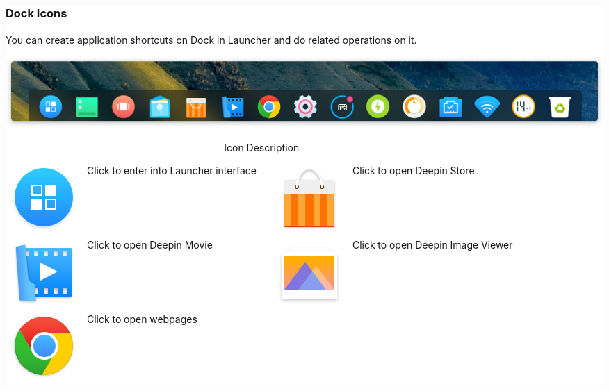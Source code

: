 ### Dock Icons
You can create application shortcuts on Dock in Launcher and do related operations on it.

![1|taskbar](png/taskbar.png)

<table class="block1">
    <caption>Icon Description</caption>
    <tbody>
        <tr>
            <td><img src="icon/launcher_icon.svg" alt="Launcher" class="inline" /></td>
            <td>Click to enter into Launcher interface</td>
            <td class="blank"></td>
            <td><img src="icon/deepinsoftware_icon.svg" alt="Deepin Store" class="inline" /></td>
            <td>Click to open Deepin Store</td>
        </tr>
        <tr>
            <td><img src="icon/deepinmovie_icon.svg" alt="Deepin Movie" class="inline" /></td>
            <td>Click to open Deepin Movie</td>
            <td class="blank"></td>
            <td><img src="icon/viewer.svg" alt="Deepin Image Viewer" class="inline" /></td>
            <td>Click to open Deepin Image Viewer</td>
        </tr>
        <tr>
            <td><img src="icon/chrome_icon.svg" alt="Browser" class="inline" /></td>
            <td>Click to open webpages</td>
            <td class="blank"></td>